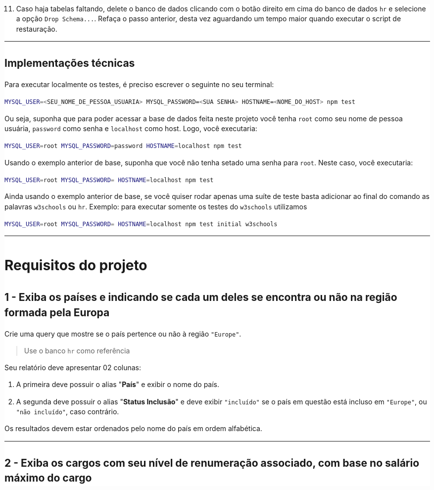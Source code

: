 11. Caso haja tabelas faltando, delete o banco de dados clicando com o botão direito em cima do banco de dados `hr` e selecione a opção `Drop Schema...`. Refaça o passo anterior, desta vez aguardando um tempo maior quando executar o script de restauração.

---

## Implementações técnicas

Para executar localmente os testes, é preciso escrever o seguinte no seu terminal:
```sh
MYSQL_USER=<SEU_NOME_DE_PESSOA_USUARIA> MYSQL_PASSWORD=<SUA SENHA> HOSTNAME=<NOME_DO_HOST> npm test
```

Ou seja, suponha que para poder acessar a base de dados feita neste projeto você tenha `root` como seu nome de pessoa usuária, `password` como senha e `localhost` como host. Logo, você executaria:
```sh
MYSQL_USER=root MYSQL_PASSWORD=password HOSTNAME=localhost npm test
```

Usando o exemplo anterior de base, suponha que você não tenha setado uma senha para `root`. Neste caso, você executaria:
```sh
MYSQL_USER=root MYSQL_PASSWORD= HOSTNAME=localhost npm test
```

Ainda usando o exemplo anterior de base, se você quiser rodar apenas uma suíte de teste basta adicionar ao final do comando as palavras `w3schools` ou `hr`. Exemplo: para executar somente os testes do `w3schools` utilizamos
```sh
MYSQL_USER=root MYSQL_PASSWORD= HOSTNAME=localhost npm test initial w3schools
```
---

# Requisitos do projeto

## 1 - Exiba os países e indicando se cada um deles se encontra ou não na região formada pela Europa

Crie uma query que mostre se o país pertence ou não à região `"Europe"`.

> Use o banco `hr` como referência 

Seu relatório deve apresentar 02 colunas:

1. A primeira deve possuir o alias "**País**" e exibir o nome do país.

2. A segunda deve possuir o alias "**Status Inclusão**" e deve exibir `"incluído"` se o país em questão está incluso em `"Europe"`, ou `"não incluído"`, caso contrário.

Os resultados devem estar ordenados pelo nome do país em ordem alfabética.

---

## 2 - Exiba os cargos com seu nível de renumeração associado, com base no salário máximo do cargo
